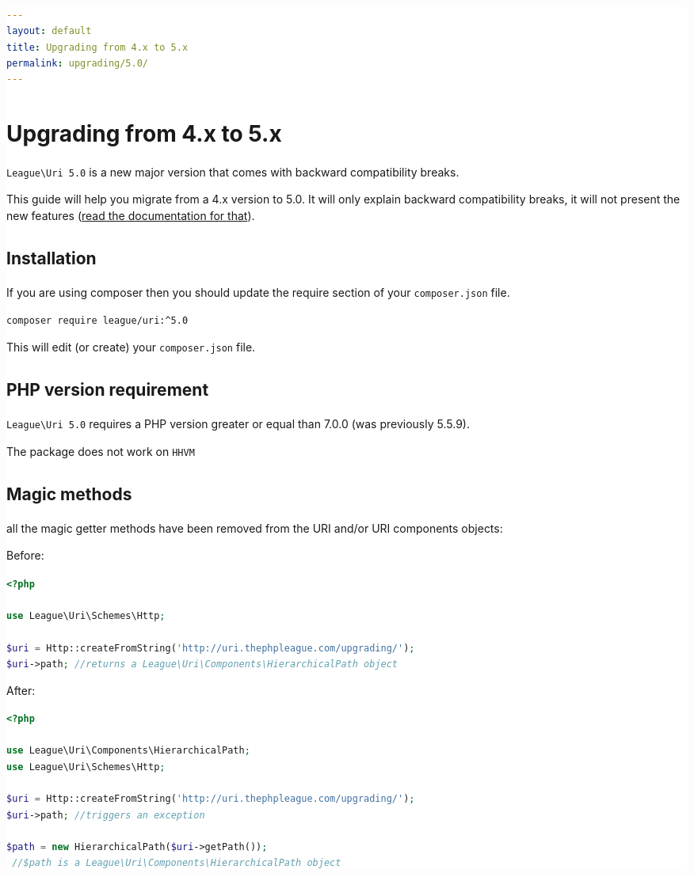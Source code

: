```yaml
---
layout: default
title: Upgrading from 4.x to 5.x
permalink: upgrading/5.0/
---
```


# Upgrading from 4.x to 5.x

`League\Uri 5.0` is a new major version that comes with backward compatibility breaks.

This guide will help you migrate from a 4.x version to 5.0. It will only explain backward compatibility breaks, it will not present the new features ([read the documentation for that](/5.0/)).

## Installation

If you are using composer then you should update the require section of your `composer.json` file.

~~~
composer require league/uri:^5.0
~~~

This will edit (or create) your `composer.json` file.

## PHP version requirement

`League\Uri 5.0` requires a PHP version greater or equal than 7.0.0 (was previously 5.5.9).

<p class="message-warning">The package does not work on <code>HHVM</code></p>

## Magic methods

all the magic getter methods have been removed from the URI and/or URI components objects:

Before:

~~~php
<?php

use League\Uri\Schemes\Http;

$uri = Http::createFromString('http://uri.thephpleague.com/upgrading/');
$uri->path; //returns a League\Uri\Components\HierarchicalPath object
~~~

After:

~~~php
<?php

use League\Uri\Components\HierarchicalPath;
use League\Uri\Schemes\Http;

$uri = Http::createFromString('http://uri.thephpleague.com/upgrading/');
$uri->path; //triggers an exception

$path = new HierarchicalPath($uri->getPath());
 //$path is a League\Uri\Components\HierarchicalPath object
~~~
